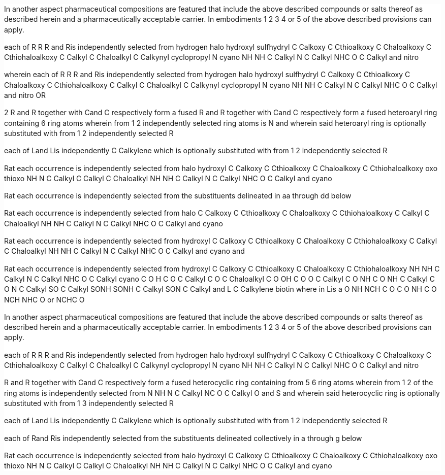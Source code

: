 In another aspect pharmaceutical compositions are featured that include the above described compounds or salts thereof as described herein and a pharmaceutically acceptable carrier. In embodiments 1 2 3 4 or 5 of the above described provisions can apply.

each of R R R and Ris independently selected from hydrogen halo hydroxyl sulfhydryl C Calkoxy C Cthioalkoxy C Chaloalkoxy C Cthiohaloalkoxy C Calkyl C Chaloalkyl C Calkynyl cyclopropyl N cyano NH NH C Calkyl N C Calkyl NHC O C Calkyl and nitro 

wherein each of R R R and Ris independently selected from hydrogen halo hydroxyl sulfhydryl C Calkoxy C Cthioalkoxy C Chaloalkoxy C Cthiohaloalkoxy C Calkyl C Chaloalkyl C Calkynyl cyclopropyl N cyano NH NH C Calkyl N C Calkyl NHC O C Calkyl and nitro OR

 2 R and R together with Cand C respectively form a fused R and R together with Cand C respectively form a fused heteroaryl ring containing 6 ring atoms wherein from 1 2 independently selected ring atoms is N and wherein said heteroaryl ring is optionally substituted with from 1 2 independently selected R 

each of Land Lis independently C Calkylene which is optionally substituted with from 1 2 independently selected R 

Rat each occurrence is independently selected from halo hydroxyl C Calkoxy C Cthioalkoxy C Chaloalkoxy C Cthiohaloalkoxy oxo thioxo NH N C Calkyl C Calkyl C Chaloalkyl NH NH C Calkyl N C Calkyl NHC O C Calkyl and cyano 

Rat each occurrence is independently selected from the substituents delineated in aa through dd below 

Rat each occurrence is independently selected from halo C Calkoxy C Cthioalkoxy C Chaloalkoxy C Cthiohaloalkoxy C Calkyl C Chaloalkyl NH NH C Calkyl N C Calkyl NHC O C Calkyl and cyano 

Rat each occurrence is independently selected from hydroxyl C Calkoxy C Cthioalkoxy C Chaloalkoxy C Cthiohaloalkoxy C Calkyl C Chaloalkyl NH NH C Calkyl N C Calkyl NHC O C Calkyl and cyano and

Rat each occurrence is independently selected from hydroxyl C Calkoxy C Cthioalkoxy C Chaloalkoxy C Cthiohaloalkoxy NH NH C Calkyl N C Calkyl NHC O C Calkyl cyano C O H C O C Calkyl C O C Chaloalkyl C O OH C O O C Calkyl C O NH C O NH C Calkyl C O N C Calkyl SO C Calkyl SONH SONH C Calkyl SON C Calkyl and L C Calkylene biotin where in Lis a O NH NCH C O C O NH C O NCH NHC O or NCHC O 

In another aspect pharmaceutical compositions are featured that include the above described compounds or salts thereof as described herein and a pharmaceutically acceptable carrier. In embodiments 1 2 3 4 or 5 of the above described provisions can apply.

each of R R R and Ris independently selected from hydrogen halo hydroxyl sulfhydryl C Calkoxy C Cthioalkoxy C Chaloalkoxy C Cthiohaloalkoxy C Calkyl C Chaloalkyl C Calkynyl cyclopropyl N cyano NH NH C Calkyl N C Calkyl NHC O C Calkyl and nitro 

R and R together with Cand C respectively form a fused heterocyclic ring containing from 5 6 ring atoms wherein from 1 2 of the ring atoms is independently selected from N NH N C Calkyl NC O C Calkyl O and S and wherein said heterocyclic ring is optionally substituted with from 1 3 independently selected R 

each of Land Lis independently C Calkylene which is optionally substituted with from 1 2 independently selected R 

each of Rand Ris independently selected from the substituents delineated collectively in a through g below 

Rat each occurrence is independently selected from halo hydroxyl C Calkoxy C Cthioalkoxy C Chaloalkoxy C Cthiohaloalkoxy oxo thioxo NH N C Calkyl C Calkyl C Chaloalkyl NH NH C Calkyl N C Calkyl NHC O C Calkyl and cyano 
